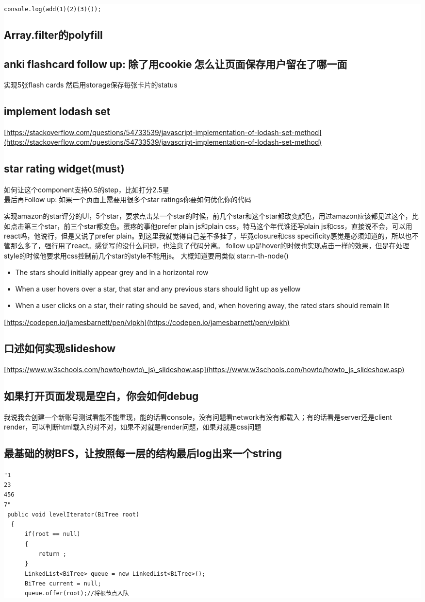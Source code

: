 ```
console.log(add(1)(2)(3)());
```

## Array.filter的polyfill



## anki flashcard follow up: 除了用cookie 怎么让页面保存用户留在了哪一面

实现5张flash cards 然后用storage保存每张卡片的status

## implement lodash set

[https://stackoverflow.com/questions/54733539/javascript-implementation-of-lodash-set-method](https://stackoverflow.com/questions/54733539/javascript-implementation-of-lodash-set-method)

## star rating widget\(must\)



如何让这个component支持0.5的step，比如打分2.5星  
 最后再Follow up: 如果一个页面上需要用很多个star ratings你要如何优化你的代码

实现amazon的star评分的UI，5个star，要求点击某一个star的时候，前几个star和这个star都改变颜色，用过amazon应该都见过这个，比如点击第三个star，前三个star都变色。蛋疼的事他prefer plain js和plain css，特马这个年代谁还写plain js和css，直接说不会，可以用react吗，他说行，但是又说了prefer plain。到这里我就觉得自己差不多挂了，毕竟closure和css specificity感觉是必须知道的，所以也不管那么多了，强行用了react。感觉写的没什么问题，也注意了代码分离。 follow up是hover的时候也实现点击一样的效果，但是在处理style的时候他要求用css控制前几个star的style不能用js。 大概知道要用类似 star:n-th-node\(\)

- The stars should initially appear grey and in a horizontal row

- When a user hovers over a star, that star and any previous stars should light up as yell‍‌‌‌‍‍‌‍‌‌‌‌‍‍‍‍‌‌‌ow

- When a user clicks on a star, their rating should be saved, and, when hovering away, the rated stars should remain lit



[https://codepen.io/jamesbarnett/pen/vlpkh](https://codepen.io/jamesbarnett/pen/vlpkh)

## 口述如何实现slideshow

[https://www.w3schools.com/howto/howto\_js\_slideshow.asp](https://www.w3schools.com/howto/howto_js_slideshow.asp)

## 如果打开页面发现是空白，你会如何debug

我说我会创建一个新账号测试看能不能重现，能的话看console，没有问题看network有没有都载入；有的话看是server还是client render，可以判断html载入的对不对，如果不对就是render问题，如果对就是css问题

## 最基础的树BFS，让按照每一层的结构最后log出来一个string

```text
"1
23
456
7"
 public void levelIterator(BiTree root)
  {
	  if(root == null)
	  {
		  return ;
	  }
	  LinkedList<BiTree> queue = new LinkedList<BiTree>();
	  BiTree current = null;
	  queue.offer(root);//将根节点入队
```